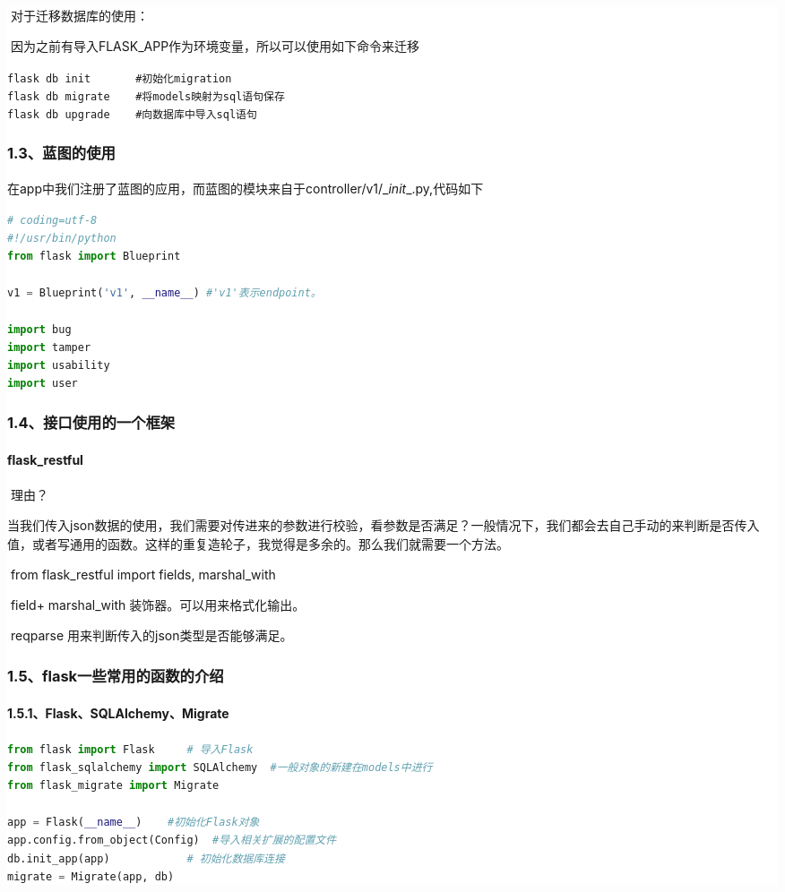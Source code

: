 ​	对于迁移数据库的使用：

​		因为之前有导入FLASK_APP作为环境变量，所以可以使用如下命令来迁移

```shell
flask db init 		#初始化migration
flask db migrate	#将models映射为sql语句保存
flask db upgrade	#向数据库中导入sql语句
```



### 1.3、蓝图的使用

​	在app中我们注册了蓝图的应用，而蓝图的模块来自于controller/v1/\__init__.py,代码如下

```python
# coding=utf-8
#!/usr/bin/python
from flask import Blueprint

v1 = Blueprint('v1', __name__) #'v1'表示endpoint。

import bug
import tamper
import usability
import user
```

### 1.4、接口使用的一个框架

#### flask_restful

​	理由？

​	当我们传入json数据的使用，我们需要对传进来的参数进行校验，看参数是否满足？一般情况下，我们都会去自己手动的来判断是否传入值，或者写通用的函数。这样的重复造轮子，我觉得是多余的。那么我们就需要一个方法。

​	from flask_restful import fields, marshal_with

​	field+ marshal_with 装饰器。可以用来格式化输出。

​	reqparse 用来判断传入的json类型是否能够满足。

### 1.5、flask一些常用的函数的介绍 

#### 1.5.1、Flask、SQLAlchemy、Migrate

```python
from flask import Flask 	# 导入Flask
from flask_sqlalchemy import SQLAlchemy	 #一般对象的新建在models中进行
from flask_migrate import Migrate

app = Flask(__name__)    #初始化Flask对象
app.config.from_object(Config)	#导入相关扩展的配置文件
db.init_app(app)			# 初始化数据库连接
migrate = Migrate(app, db)
```
